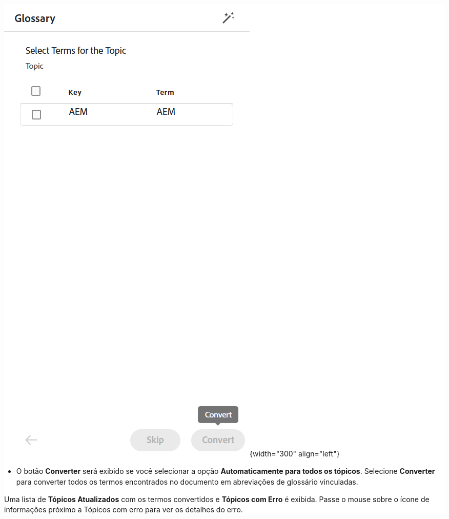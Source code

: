   ![](images/manual-convert-skip.png){width="300" align="left"}

- O botão **Converter** será exibido se você selecionar a opção **Automaticamente para todos os tópicos**. Selecione **Converter** para converter todos os termos encontrados no documento em abreviações de glossário vinculadas.

Uma lista de **Tópicos Atualizados** com os termos convertidos e **Tópicos com Erro** é exibida. Passe o mouse sobre o ícone de informações próximo a Tópicos com erro para ver os detalhes do erro.

